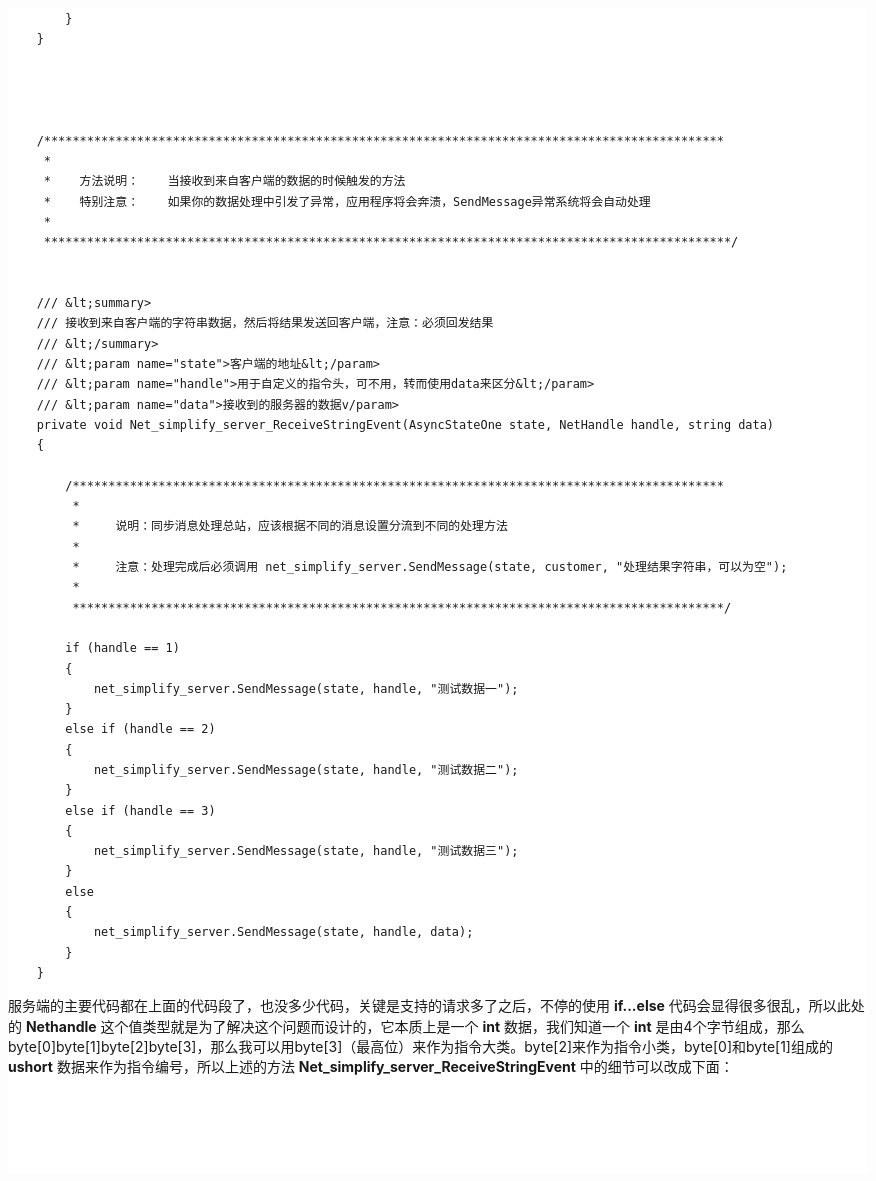             }
        }




        /***********************************************************************************************
         * 
         *    方法说明：    当接收到来自客户端的数据的时候触发的方法
         *    特别注意：    如果你的数据处理中引发了异常，应用程序将会奔溃，SendMessage异常系统将会自动处理
         * 
         ************************************************************************************************/


        /// &lt;summary>
        /// 接收到来自客户端的字符串数据，然后将结果发送回客户端，注意：必须回发结果
        /// &lt;/summary>
        /// &lt;param name="state">客户端的地址&lt;/param>
        /// &lt;param name="handle">用于自定义的指令头，可不用，转而使用data来区分&lt;/param>
        /// &lt;param name="data">接收到的服务器的数据v/param>
        private void Net_simplify_server_ReceiveStringEvent(AsyncStateOne state, NetHandle handle, string data)
        {

            /*******************************************************************************************
             * 
             *     说明：同步消息处理总站，应该根据不同的消息设置分流到不同的处理方法
             *     
             *     注意：处理完成后必须调用 net_simplify_server.SendMessage(state, customer, "处理结果字符串，可以为空");
             *
             *******************************************************************************************/

            if (handle == 1)
            {
                net_simplify_server.SendMessage(state, handle, "测试数据一");
            }
            else if (handle == 2)
            {
                net_simplify_server.SendMessage(state, handle, "测试数据二");
            }
			else if (handle == 3)
            {
                net_simplify_server.SendMessage(state, handle, "测试数据三");
            }
            else
            {
                net_simplify_server.SendMessage(state, handle, data);
            }
        }


</code>
</pre>

服务端的主要代码都在上面的代码段了，也没多少代码，关键是支持的请求多了之后，不停的使用 **if...else** 代码会显得很多很乱，所以此处的 **Nethandle** 这个值类型就是为了解决这个问题而设计的，它本质上是一个 **int** 数据，我们知道一个 **int** 是由4个字节组成，那么byte[0]byte[1]byte[2]byte[3]，那么我可以用byte[3]（最高位）来作为指令大类。byte[2]来作为指令小类，byte[0]和byte[1]组成的 **ushort** 数据来作为指令编号，所以上述的方法 **Net_simplify_server_ReceiveStringEvent** 中的细节可以改成下面：
<pre>
<code>
